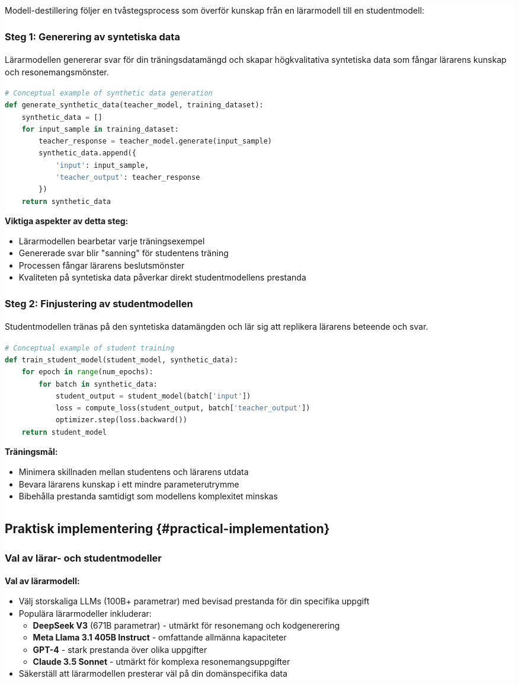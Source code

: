 Modell-destillering följer en tvåstegsprocess som överför kunskap från en lärarmodell till en studentmodell:

### Steg 1: Generering av syntetiska data

Lärarmodellen genererar svar för din träningsdatamängd och skapar högkvalitativa syntetiska data som fångar lärarens kunskap och resonemangsmönster.

```python
# Conceptual example of synthetic data generation
def generate_synthetic_data(teacher_model, training_dataset):
    synthetic_data = []
    for input_sample in training_dataset:
        teacher_response = teacher_model.generate(input_sample)
        synthetic_data.append({
            'input': input_sample,
            'teacher_output': teacher_response
        })
    return synthetic_data
```

**Viktiga aspekter av detta steg:**
- Lärarmodellen bearbetar varje träningsexempel
- Genererade svar blir "sanning" för studentens träning
- Processen fångar lärarens beslutsmönster
- Kvaliteten på syntetiska data påverkar direkt studentmodellens prestanda

### Steg 2: Finjustering av studentmodellen

Studentmodellen tränas på den syntetiska datamängden och lär sig att replikera lärarens beteende och svar.

```python
# Conceptual example of student training
def train_student_model(student_model, synthetic_data):
    for epoch in range(num_epochs):
        for batch in synthetic_data:
            student_output = student_model(batch['input'])
            loss = compute_loss(student_output, batch['teacher_output'])
            optimizer.step(loss.backward())
    return student_model
```

**Träningsmål:**
- Minimera skillnaden mellan studentens och lärarens utdata
- Bevara lärarens kunskap i ett mindre parameterutrymme
- Bibehålla prestanda samtidigt som modellens komplexitet minskas

## Praktisk implementering {#practical-implementation}

### Val av lärar- och studentmodeller

**Val av lärarmodell:**
- Välj storskaliga LLMs (100B+ parametrar) med bevisad prestanda för din specifika uppgift
- Populära lärarmodeller inkluderar:
  - **DeepSeek V3** (671B parametrar) - utmärkt för resonemang och kodgenerering
  - **Meta Llama 3.1 405B Instruct** - omfattande allmänna kapaciteter
  - **GPT-4** - stark prestanda över olika uppgifter
  - **Claude 3.5 Sonnet** - utmärkt för komplexa resonemangsuppgifter
- Säkerställ att lärarmodellen presterar väl på din domänspecifika data
